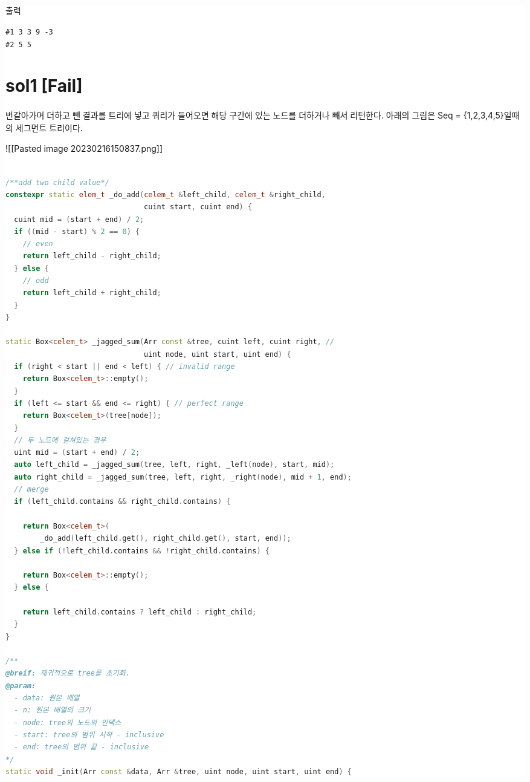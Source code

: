 출력

```text
#1 3 3 9 -3  
#2 5 5
```

# sol1 [Fail]

번갈아가며 더하고 뺀 결과를 트리에 넣고 쿼리가 들어오면 해당 구간에 있는 노드를 더하거나 빼서 리턴한다. 아래의 그림은 Seq = {1,2,3,4,5}일때의 세그먼트 트리이다.

![[Pasted image 20230216150837.png]]

```cpp

/**add two child value*/
constexpr static elem_t _do_add(celem_t &left_child, celem_t &right_child,
                                cuint start, cuint end) {
  cuint mid = (start + end) / 2;
  if ((mid - start) % 2 == 0) {
    // even
    return left_child - right_child;
  } else {
    // odd
    return left_child + right_child;
  }
}

static Box<celem_t> _jagged_sum(Arr const &tree, cuint left, cuint right, //
                                uint node, uint start, uint end) {
  if (right < start || end < left) { // invalid range
    return Box<celem_t>::empty();
  }
  if (left <= start && end <= right) { // perfect range
    return Box<celem_t>(tree[node]);
  }
  // 두 노드에 걸쳐있는 경우
  uint mid = (start + end) / 2;
  auto left_child = _jagged_sum(tree, left, right, _left(node), start, mid);
  auto right_child = _jagged_sum(tree, left, right, _right(node), mid + 1, end);
  // merge
  if (left_child.contains && right_child.contains) {

    return Box<celem_t>(
        _do_add(left_child.get(), right_child.get(), start, end));
  } else if (!left_child.contains && !right_child.contains) {

    return Box<celem_t>::empty();
  } else {

    return left_child.contains ? left_child : right_child;
  }
}

/**
@breif: 재귀적으로 tree를 초기화.
@param:
  - data: 원본 배열
  - n: 원본 배열의 크기
  - node: tree의 노드의 인덱스
  - start: tree의 범위 시작 - inclusive
  - end: tree의 범위 끝 - inclusive
*/
static void _init(Arr const &data, Arr &tree, uint node, uint start, uint end) {
```